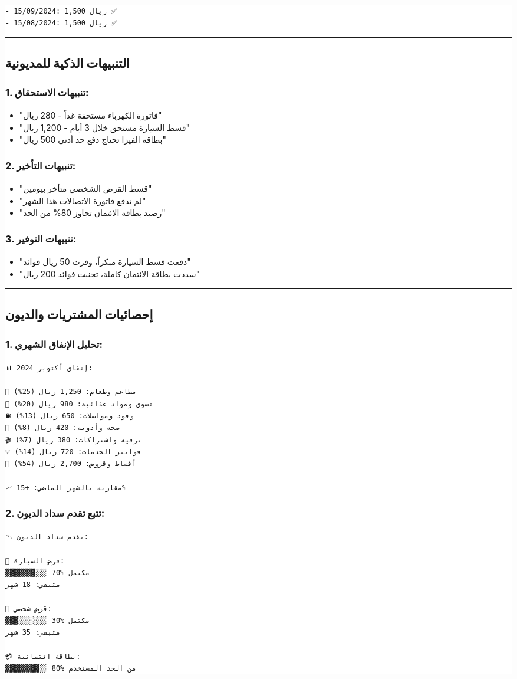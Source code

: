 ```
- 15/09/2024: 1,500 ريال ✅  
- 15/08/2024: 1,500 ريال ✅
```

---

## التنبيهات الذكية للمديونية

### 1. تنبيهات الاستحقاق:
- "فاتورة الكهرباء مستحقة غداً - 280 ريال"
- "قسط السيارة مستحق خلال 3 أيام - 1,200 ريال"
- "بطاقة الفيزا تحتاج دفع حد أدنى 500 ريال"

### 2. تنبيهات التأخير:
- "قسط القرض الشخصي متأخر بيومين"
- "لم تدفع فاتورة الاتصالات هذا الشهر"
- "رصيد بطاقة الائتمان تجاوز 80% من الحد"

### 3. تنبيهات التوفير:
- "دفعت قسط السيارة مبكراً، وفرت 50 ريال فوائد"
- "سددت بطاقة الائتمان كاملة، تجنبت فوائد 200 ريال"

---

## إحصائيات المشتريات والديون

### 1. تحليل الإنفاق الشهري:
```
📊 إنفاق أكتوبر 2024:

🍔 مطاعم وطعام: 1,250 ريال (25%)
🛒 تسوق ومواد غذائية: 980 ريال (20%)
⛽ وقود ومواصلات: 650 ريال (13%)
💊 صحة وأدوية: 420 ريال (8%)
🎬 ترفيه واشتراكات: 380 ريال (7%)
💡 فواتير الخدمات: 720 ريال (14%)
🏦 أقساط وقروض: 2,700 ريال (54%)

📈 مقارنة بالشهر الماضي: +15%
```

### 2. تتبع تقدم سداد الديون:
```
📉 تقدم سداد الديون:

🏦 قرض السيارة:
▓▓▓▓▓▓▓░░░ 70% مكتمل
متبقي: 18 شهر

🏦 قرض شخصي:  
▓▓▓░░░░░░░ 30% مكتمل
متبقي: 35 شهر

💳 بطاقة ائتمانية:
▓▓▓▓▓▓▓▓░░ 80% من الحد المستخدم
```
